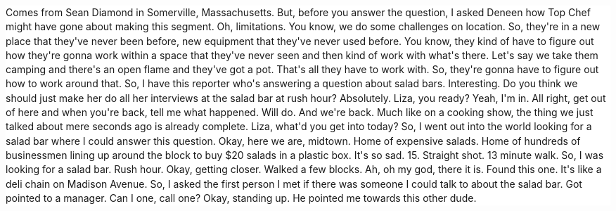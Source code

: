 Comes from Sean Diamond in Somerville, Massachusetts.
But, before you answer the question,
I asked Deneen how Top Chef
might have gone about making this segment.
Oh, limitations.
You know, we do some challenges on location.
So, they're in a new place
that they've never been before,
new equipment that they've never used before.
You know, they kind of have to figure out
how they're gonna work within a space
that they've never seen
and then kind of work with what's there.
Let's say we take them camping
and there's an open flame
and they've got a pot.
That's all they have to work with.
So, they're gonna have to figure out
how to work around that.
So, I have this reporter
who's answering a question about salad bars.
Interesting.
Do you think we should just make her
do all her interviews at the salad bar
at rush hour?
Absolutely.
Liza, you ready?
Yeah, I'm in.
All right, get out of here
and when you're back,
tell me what happened.
Will do.
And we're back.
Much like on a cooking show,
the thing we just talked about
mere seconds ago is already complete.
Liza, what'd you get into today?
So, I went out into the world
looking for a salad bar
where I could answer this question.
Okay, here we are, midtown.
Home of expensive salads.
Home of hundreds of businessmen
lining up around the block
to buy $20 salads in a plastic box.
It's so sad.
15.
Straight shot.
13 minute walk.
So, I was looking for a salad bar.
Rush hour.
Okay, getting closer.
Walked a few blocks.
Ah, oh my god, there it is.
Found this one.
It's like a deli chain
on Madison Avenue.
So, I asked the first person I met
if there was someone I could talk to
about the salad bar.
Got pointed to a manager.
Can I one, call one?
Okay, standing up.
He pointed me towards this other dude.